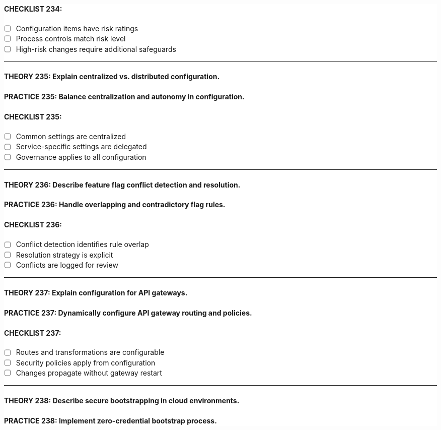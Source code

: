 #### CHECKLIST 234:

- [ ] Configuration items have risk ratings
- [ ] Process controls match risk level
- [ ] High-risk changes require additional safeguards

---

#### THEORY 235: Explain centralized vs. distributed configuration.

#### PRACTICE 235: Balance centralization and autonomy in configuration.

#### CHECKLIST 235:

- [ ] Common settings are centralized
- [ ] Service-specific settings are delegated
- [ ] Governance applies to all configuration

---

#### THEORY 236: Describe feature flag conflict detection and resolution.

#### PRACTICE 236: Handle overlapping and contradictory flag rules.

#### CHECKLIST 236:

- [ ] Conflict detection identifies rule overlap
- [ ] Resolution strategy is explicit
- [ ] Conflicts are logged for review

---

#### THEORY 237: Explain configuration for API gateways.

#### PRACTICE 237: Dynamically configure API gateway routing and policies.

#### CHECKLIST 237:

- [ ] Routes and transformations are configurable
- [ ] Security policies apply from configuration
- [ ] Changes propagate without gateway restart

---

#### THEORY 238: Describe secure bootstrapping in cloud environments.

#### PRACTICE 238: Implement zero-credential bootstrap process.
